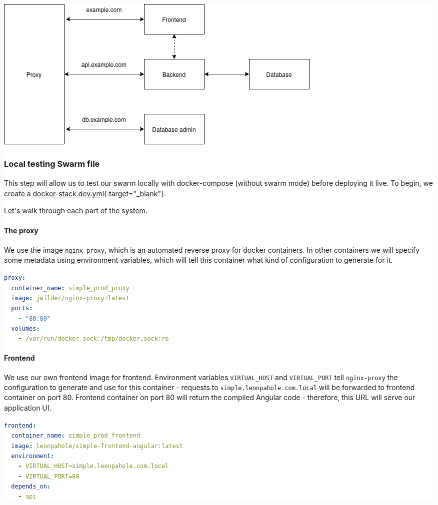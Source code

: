 <div class="image-wrapper">
  <img src="/assets/images/AppArchitecture.png">
</div>

### Local testing Swarm file

This step will allow us to test our swarm locally with docker-compose (without swarm mode) before deploying it live. To begin, we create a [docker-stack.dev.yml](https://github.com/leonpahole/simple-app-devops/blob/master/docker-stack.dev.yml){:target="\_blank"}.

Let's walk through each part of the system.

#### The proxy

We use the image `nginx-proxy`, which is an automated reverse proxy for docker containers. In other containers we will specify some metadata using environment variables, which will tell this container what kind of configuration to generate for it.

```yaml
proxy:
  container_name: simple_prod_proxy
  image: jwilder/nginx-proxy:latest
  ports:
    - "80:80"
  volumes:
    - /var/run/docker.sock:/tmp/docker.sock:ro
```

#### Frontend

We use our own frontend image for frontend. Environment variables `VIRTUAL_HOST` and `VIRTUAL_PORT` tell `nginx-proxy` the configuration to generate and use for this container - requests to `simple.leonpahole.com.local` will be forwarded to frontend container on port 80. Frontend container on port 80 will return the compiled Angular code - therefore, this URL will serve our application UI.

```yaml
frontend:
  container_name: simple_prod_frontend
  image: leonpahole/simple-frontend-angular:latest
  environment:
    - VIRTUAL_HOST=simple.leonpahole.com.local
    - VIRTUAL_PORT=80
  depends_on:
    - api
```
